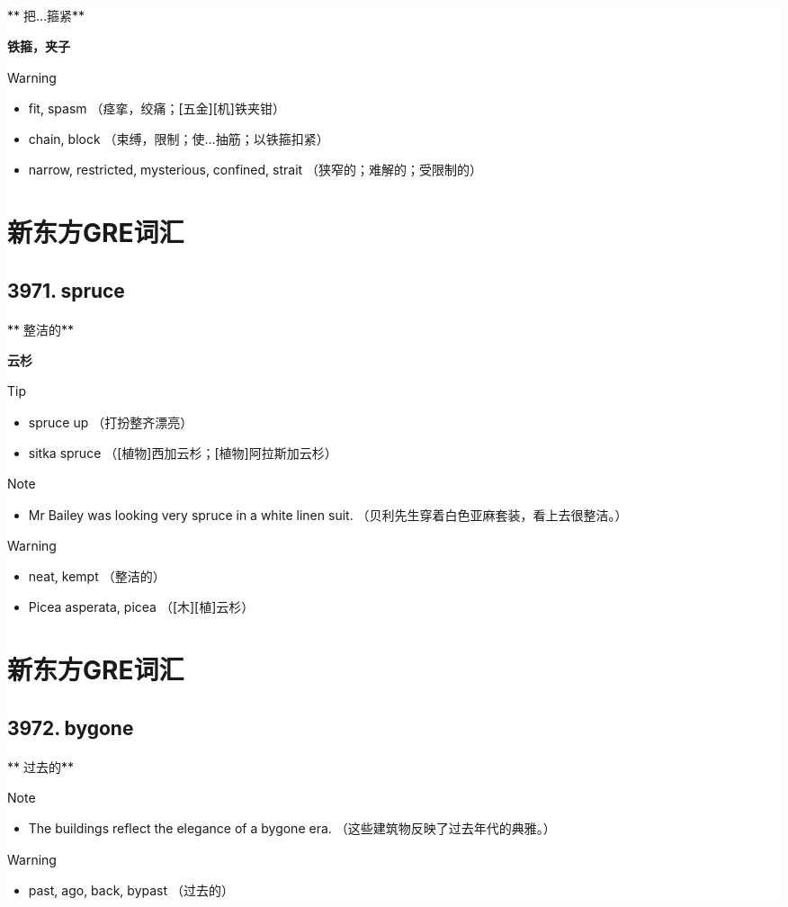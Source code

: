 ** 把…箍紧**

**铁箍，夹子**

> [!WARNING]
>
> - fit, spasm （痉挛，绞痛；[五金][机]铁夹钳）
>
> - chain, block （束缚，限制；使…抽筋；以铁箍扣紧）
>
> - narrow, restricted, mysterious, confined, strait （狭窄的；难解的；受限制的）
>

# 新东方GRE词汇

## 3971. spruce

** 整洁的**

**云杉**

> [!TIP]
>
> - spruce up （打扮整齐漂亮）
>
> - sitka spruce （[植物]西加云杉；[植物]阿拉斯加云杉）
>

> [!NOTE]
>
> - Mr Bailey was looking very spruce in a white linen suit. （贝利先生穿着白色亚麻套装，看上去很整洁。）
>

> [!WARNING]
>
> - neat, kempt （整洁的）
>
> - Picea asperata, picea （[木][植]云杉）
>

# 新东方GRE词汇

## 3972. bygone

** 过去的**

> [!NOTE]
>
> - The buildings reflect the elegance of a bygone era. （这些建筑物反映了过去年代的典雅。）
>

> [!WARNING]
>
> - past, ago, back, bypast （过去的）
>
